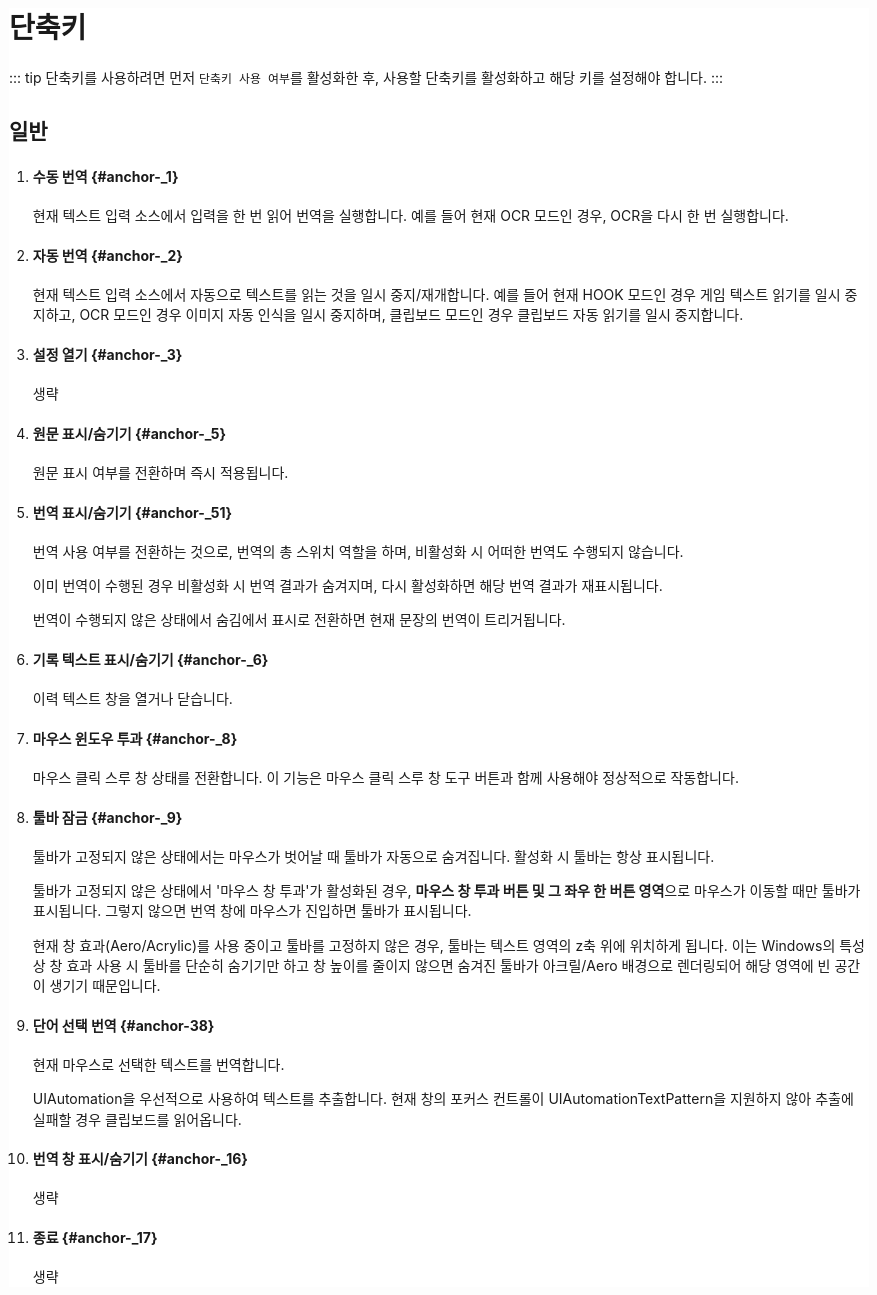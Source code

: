 # 단축키

::: tip
단축키를 사용하려면 먼저 `단축키 사용 여부`를 활성화한 후, 사용할 단축키를 활성화하고 해당 키를 설정해야 합니다.
:::

## 일반

1. #### 수동 번역 {#anchor-_1}
    현재 텍스트 입력 소스에서 입력을 한 번 읽어 번역을 실행합니다.
    예를 들어 현재 OCR 모드인 경우, OCR을 다시 한 번 실행합니다.

1. #### 자동 번역 {#anchor-_2}
    현재 텍스트 입력 소스에서 자동으로 텍스트를 읽는 것을 일시 중지/재개합니다.
    예를 들어 현재 HOOK 모드인 경우 게임 텍스트 읽기를 일시 중지하고, OCR 모드인 경우 이미지 자동 인식을 일시 중지하며, 클립보드 모드인 경우 클립보드 자동 읽기를 일시 중지합니다.

1. #### 설정 열기 {#anchor-_3}
    생략

1. #### 원문 표시/숨기기 {#anchor-_5}
    원문 표시 여부를 전환하며 즉시 적용됩니다.

1. #### 번역 표시/숨기기 {#anchor-_51}
    번역 사용 여부를 전환하는 것으로, 번역의 총 스위치 역할을 하며, 비활성화 시 어떠한 번역도 수행되지 않습니다.

    이미 번역이 수행된 경우 비활성화 시 번역 결과가 숨겨지며, 다시 활성화하면 해당 번역 결과가 재표시됩니다.

    번역이 수행되지 않은 상태에서 숨김에서 표시로 전환하면 현재 문장의 번역이 트리거됩니다.

1. #### 기록 텍스트 표시/숨기기 {#anchor-_6}
    이력 텍스트 창을 열거나 닫습니다.

1. #### 마우스 윈도우 투과 {#anchor-_8}
    마우스 클릭 스루 창 상태를 전환합니다.
    이 기능은 마우스 클릭 스루 창 도구 버튼과 함께 사용해야 정상적으로 작동합니다.

1. #### 툴바 잠금 {#anchor-_9}
    툴바가 고정되지 않은 상태에서는 마우스가 벗어날 때 툴바가 자동으로 숨겨집니다. 활성화 시 툴바는 항상 표시됩니다.

    툴바가 고정되지 않은 상태에서 '마우스 창 투과'가 활성화된 경우, **마우스 창 투과 버튼 및 그 좌우 한 버튼 영역**으로 마우스가 이동할 때만 툴바가 표시됩니다. 그렇지 않으면 번역 창에 마우스가 진입하면 툴바가 표시됩니다.

    현재 창 효과(Aero/Acrylic)를 사용 중이고 툴바를 고정하지 않은 경우, 툴바는 텍스트 영역의 z축 위에 위치하게 됩니다. 이는 Windows의 특성상 창 효과 사용 시 툴바를 단순히 숨기기만 하고 창 높이를 줄이지 않으면 숨겨진 툴바가 아크릴/Aero 배경으로 렌더링되어 해당 영역에 빈 공간이 생기기 때문입니다.

1. #### 단어 선택 번역 {#anchor-38}
    현재 마우스로 선택한 텍스트를 번역합니다.

    UIAutomation을 우선적으로 사용하여 텍스트를 추출합니다. 현재 창의 포커스 컨트롤이 UIAutomationTextPattern을 지원하지 않아 추출에 실패할 경우 클립보드를 읽어옵니다.
1. #### 번역 창 표시/숨기기 {#anchor-_16}
    생략

1. #### 종료 {#anchor-_17}
    생략
